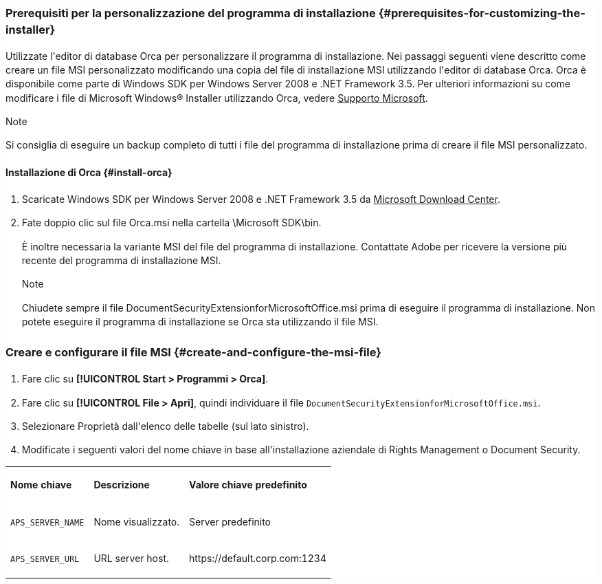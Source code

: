 ### Prerequisiti per la personalizzazione del programma di installazione {#prerequisites-for-customizing-the-installer}

Utilizzate l&#39;editor di database Orca per personalizzare il programma di installazione. Nei passaggi seguenti viene descritto come creare un file MSI personalizzato modificando una copia del file di installazione MSI utilizzando l&#39;editor di database Orca. Orca è disponibile come parte di Windows SDK per Windows Server 2008 e .NET Framework 3.5. Per ulteriori informazioni su come modificare i file di Microsoft Windows® Installer utilizzando Orca, vedere [Supporto Microsoft](http://support.microsoft.com/kb/255905/EN-US/).

>[!NOTE]
>
>Si consiglia di eseguire un backup completo di tutti i file del programma di installazione prima di creare il file MSI personalizzato.

#### Installazione di Orca {#install-orca}

1. Scaricate Windows SDK per Windows Server 2008 e .NET Framework 3.5 da [Microsoft Download Center](http://www.microsoft.com/download/en/details.aspx?displaylang=en&amp;id=11310).
1. Fate doppio clic sul file Orca.msi nella cartella \Microsoft SDK\bin.

   È inoltre necessaria la variante MSI del file del programma di installazione. Contattate  Adobe per ricevere la versione più recente del programma di installazione MSI.

   >[!NOTE]
   >
   >Chiudete sempre il file DocumentSecurityExtensionforMicrosoftOffice.msi prima di eseguire il programma di installazione. Non potete eseguire il programma di installazione se Orca sta utilizzando il file MSI.

### Creare e configurare il file MSI {#create-and-configure-the-msi-file}

1. Fare clic su **[!UICONTROL Start > Programmi > Orca]**.

1. Fare clic su **[!UICONTROL File > Apri]**, quindi individuare il file `DocumentSecurityExtensionforMicrosoftOffice.msi`.

1. Selezionare Proprietà dall&#39;elenco delle tabelle (sul lato sinistro).

1. Modificate i seguenti valori del nome chiave in base all&#39;installazione aziendale di Rights Management o Document Security.

<table>
 <tbody>
  <tr>
   <td><p><strong>Nome </strong><strong></strong><strong>chiave</strong></p> </td>
   <td><p><strong>Descrizione</strong></p> </td>
   <td><p><strong>Valore </strong><strong></strong><strong>chiave predefinito</strong></p> </td>
  </tr>
  <tr>
   <td><p><code>APS_SERVER_NAME</code></p> </td>
   <td><p>Nome visualizzato.</p> </td>
   <td><p>Server predefinito</p> </td>
  </tr>
  <tr>
   <td><p><code>APS_SERVER_URL</code></p> </td>
   <td><p>URL server host.</p> </td>
   <td><p>https://default.corp.com:1234</p> </td>
  </tr>
 </tbody>
</table>
